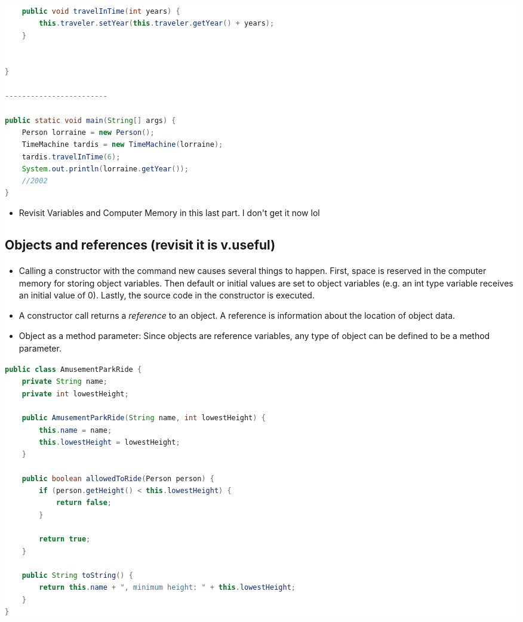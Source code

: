 ```java
    public void travelInTime(int years) {
        this.traveler.setYear(this.traveler.getYear() + years);
    }
    

}

------------------------

public static void main(String[] args) {
    Person lorraine = new Person();
    TimeMachine tardis = new TimeMachine(lorraine);
    tardis.travelInTime(6);
    System.out.println(lorraine.getYear());
    //2002
}
```

* Revisit Variables and Computer Memory in this last part. I don't get it now lol

## Objects and references (revisit it is v.useful)
* Calling a constructor with the command new causes several things to happen. First, space is reserved in the computer memory for storing object variables. Then default or initial values are set to object variables (e.g. an int type variable receives an initial value of 0). Lastly, the source code in the constructor is executed.

* A constructor call returns a *reference* to an object. A reference is information about the location of object data.

* Object as a method parameter: Since objects are reference variables, any type of object can be defined to be a method parameter.

```java
public class AmusementParkRide {
    private String name;
    private int lowestHeight;

    public AmusementParkRide(String name, int lowestHeight) {
        this.name = name;
        this.lowestHeight = lowestHeight;
    }

    public boolean allowedToRide(Person person) {
        if (person.getHeight() < this.lowestHeight) {
            return false;
        }

        return true;
    }

    public String toString() {
        return this.name + ", minimum height: " + this.lowestHeight;
    }
}
``` 
